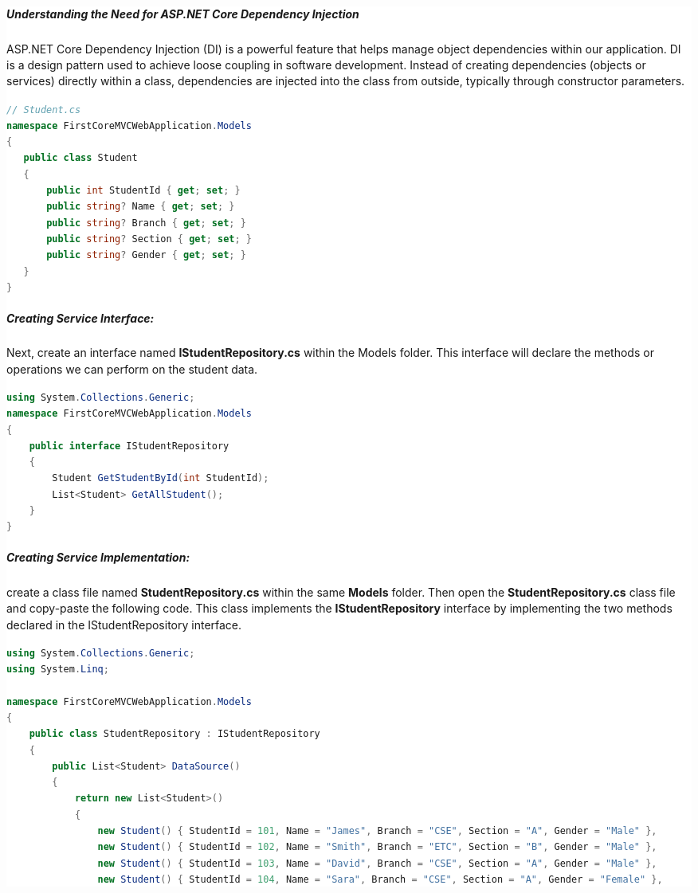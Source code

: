 ##### **Understanding the Need for ASP.NET Core Dependency Injection**


ASP.NET Core Dependency Injection (DI) is a powerful feature that helps manage object dependencies within our application. DI is a design pattern used to achieve loose coupling in software development. Instead of creating dependencies (objects or services) directly within a class, dependencies are injected into the class from outside, typically through constructor parameters.
 ```c#
// Student.cs
 namespace FirstCoreMVCWebApplication.Models
{
    public class Student
    {
        public int StudentId { get; set; }
        public string? Name { get; set; }
        public string? Branch { get; set; }
        public string? Section { get; set; }
        public string? Gender { get; set; }
    }
}
```

##### **Creating Service Interface:**

Next, create an interface named **IStudentRepository.cs** within the Models folder. This interface will declare the methods or operations we can perform on the student data.

```c#
using System.Collections.Generic;
namespace FirstCoreMVCWebApplication.Models
{
    public interface IStudentRepository
    {
        Student GetStudentById(int StudentId);
        List<Student> GetAllStudent();
    }
}
```


##### **Creating Service Implementation:**
create a class file named **StudentRepository.cs** within the same **Models** folder. Then open the **StudentRepository.cs** class file and copy-paste the following code. This class implements the **IStudentRepository** interface by implementing the two methods declared in the IStudentRepository interface.

```c#
using System.Collections.Generic;
using System.Linq;

namespace FirstCoreMVCWebApplication.Models
{
    public class StudentRepository : IStudentRepository
    {
        public List<Student> DataSource()
        {
            return new List<Student>()
            {
                new Student() { StudentId = 101, Name = "James", Branch = "CSE", Section = "A", Gender = "Male" },
                new Student() { StudentId = 102, Name = "Smith", Branch = "ETC", Section = "B", Gender = "Male" },
                new Student() { StudentId = 103, Name = "David", Branch = "CSE", Section = "A", Gender = "Male" },
                new Student() { StudentId = 104, Name = "Sara", Branch = "CSE", Section = "A", Gender = "Female" },
```